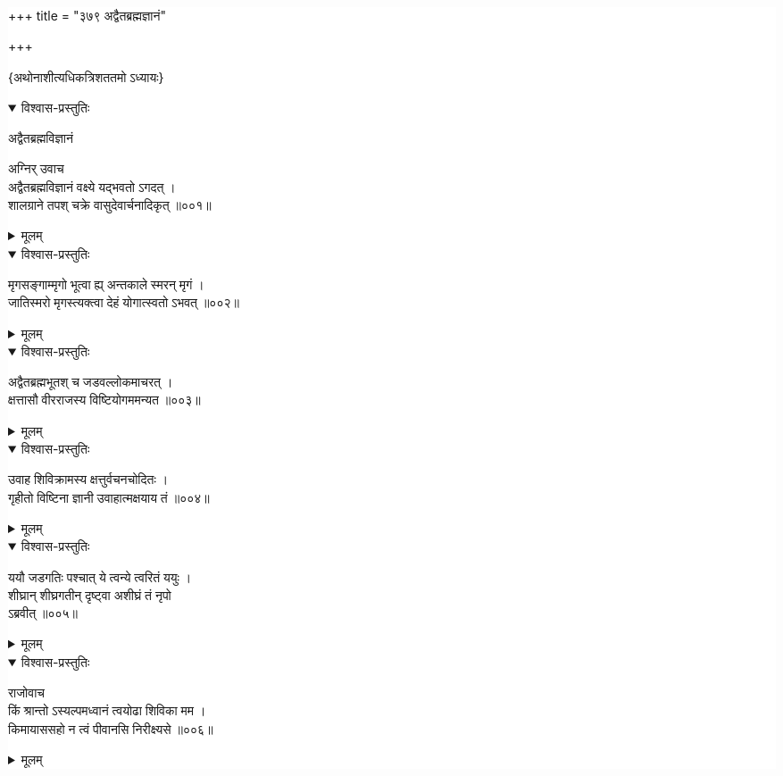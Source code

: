 +++
title = "३७९ अद्वैतब्रह्मज्ञानं"

+++

\{अथोनाशीत्यधिकत्रिशततमो ऽध्यायः\}


<details open><summary>विश्वास-प्रस्तुतिः</summary>

अद्वैतब्रह्मविज्ञानं  
    
अग्निर् उवाच  
अद्वैतब्रह्मविज्ञानं वक्ष्ये यद्भवतो ऽगदत् ।  
शालग्राने तपश् चक्रे वासुदेवार्चनादिकृत् ॥००१॥
</details>

<details><summary>मूलम्</summary></details>  

<details open><summary>विश्वास-प्रस्तुतिः</summary>

मृगसङ्गाम्मृगो भूत्वा ह्य् अन्तकाले स्मरन् मृगं   ।  
जातिस्मरो मृगस्त्यक्त्वा देहं योगात्स्वतो ऽभवत् ॥००२॥
</details>

<details><summary>मूलम्</summary></details>  

<details open><summary>विश्वास-प्रस्तुतिः</summary>

अद्वैतब्रह्मभूतश् च जडवल्लोकमाचरत् ।  
क्षत्तासौ वीरराजस्य विष्टियोगममन्यत ॥००३॥
</details>

<details><summary>मूलम्</summary></details>  

<details open><summary>विश्वास-प्रस्तुतिः</summary>

उवाह शिविक्रामस्य क्षत्तुर्वचनचोदितः ।  
गृहीतो विष्टिना ज्ञानी उवाहात्मक्षयाय तं   ॥००४॥
</details>

<details><summary>मूलम्</summary></details>  

<details open><summary>विश्वास-प्रस्तुतिः</summary>

ययौ जडगतिः पश्चात् ये त्वन्ये त्वरितं ययुः ।  
शीघ्रान् शीघ्रगतीन् दृष्ट्वा अशीघ्रं तं नृपो  
ऽब्रवीत् ॥००५॥
</details>

<details><summary>मूलम्</summary></details>  
    

<details open><summary>विश्वास-प्रस्तुतिः</summary>

राजोवाच  
किं श्रान्तो ऽस्यल्पमध्वानं त्वयोढा शिविका मम   ।  
किमायाससहो न त्वं पीवानसि निरीक्ष्यसे ॥००६॥
</details>

<details><summary>मूलम्</summary></details>  
    